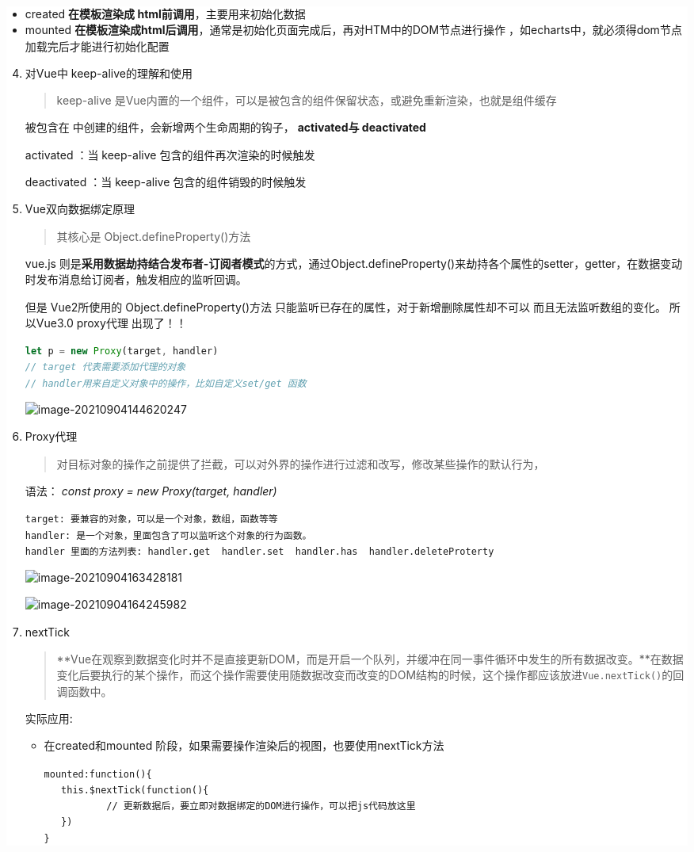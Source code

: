    * created **在模板渲染成 html前调用**，主要用来初始化数据 
   * mounted **在模板渲染成html后调用**，通常是初始化页面完成后，再对HTM中的DOM节点进行操作 ，如echarts中，就必须得dom节点加载完后才能进行初始化配置

4. 对Vue中 keep-alive的理解和使用 

   > keep-alive 是Vue内置的一个组件，可以是被包含的组件保留状态，或避免重新渲染，也就是组件缓存

   被包含在<keep-alive> 中创建的组件，会新增两个生命周期的钩子， **activated与 deactivated** 

    activated ：当 keep-alive 包含的组件再次渲染的时候触发

   deactivated ：当 keep-alive 包含的组件销毁的时候触发

5. Vue双向数据绑定原理

   > 其核心是 Object.defineProperty()方法  

   vue.js 则是**采用数据劫持结合发布者-订阅者模式**的方式，通过Object.defineProperty()来劫持各个属性的setter，getter，在数据变动时发布消息给订阅者，触发相应的监听回调。

   但是 Vue2所使用的 Object.defineProperty()方法   只能监听已存在的属性，对于新增删除属性却不可以 而且无法监听数组的变化。 所以Vue3.0   proxy代理  出现了！！ 

   ```js
   let p = new Proxy(target, handler)
   // target 代表需要添加代理的对象
   // handler用来自定义对象中的操作，比如自定义set/get 函数 
   
   ```

   

   ![image-20210904144620247](https://gitee.com/youngstory/images/raw/master/img/202110231656967.png)

6. Proxy代理 

   > 对目标对象的操作之前提供了拦截，可以对外界的操作进行过滤和改写，修改某些操作的默认行为，

   语法： *const proxy = new Proxy(target, handler)* 

   ```
   target: 要兼容的对象，可以是一个对象，数组，函数等等 
   handler: 是一个对象，里面包含了可以监听这个对象的行为函数。
   handler 里面的方法列表: handler.get  handler.set  handler.has  handler.deleteProterty 
   ```

   ![image-20210904163428181](https://gitee.com/youngstory/images/raw/master/img/202110231656433.png)

   ![image-20210904164245982](https://gitee.com/youngstory/images/raw/master/img/202110231656292.png)

7. nextTick 

   > **Vue在观察到数据变化时并不是直接更新DOM，而是开启一个队列，并缓冲在同一事件循环中发生的所有数据改变。**在数据变化后要执行的某个操作，而这个操作需要使用随数据改变而改变的DOM结构的时候，这个操作都应该放进`Vue.nextTick()`的回调函数中。

   实际应用:

   * 在created和mounted 阶段，如果需要操作渲染后的视图，也要使用nextTick方法

     ```
     mounted:function(){
     	this.$nextTick(function(){
     			// 更新数据后，要立即对数据绑定的DOM进行操作，可以把js代码放这里  
     	})
     }
     ```
